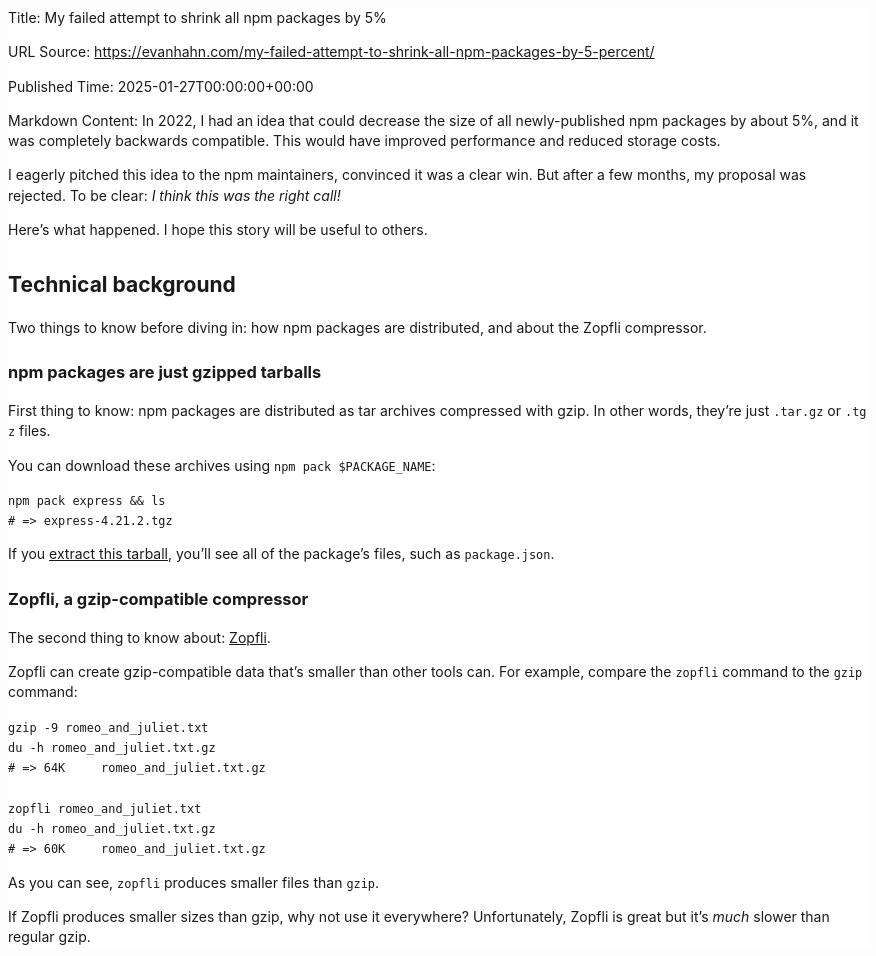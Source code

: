 Title: My failed attempt to shrink all npm packages by 5%

URL Source: https://evanhahn.com/my-failed-attempt-to-shrink-all-npm-packages-by-5-percent/

Published Time: 2025-01-27T00:00:00+00:00

Markdown Content:
In 2022, I had an idea that could decrease the size of all newly-published npm packages by about 5%, and it was completely backwards compatible. This would have improved performance and reduced storage costs.

I eagerly pitched this idea to the npm maintainers, convinced it was a clear win. But after a few months, my proposal was rejected. To be clear: _I think this was the right call!_

Here’s what happened. I hope this story will be useful to others.

Technical background
--------------------

Two things to know before diving in: how npm packages are distributed, and about the Zopfli compressor.

### npm packages are just gzipped tarballs

First thing to know: npm packages are distributed as tar archives compressed with gzip. In other words, they’re just `.tar.gz` or `.tgz` files.

You can download these archives using `npm pack $PACKAGE_NAME`:

```
npm pack express && ls
# => express-4.21.2.tgz
```

If you [extract this tarball](https://evanhahn.com/mnemonic-to-remember-tar-commands/), you’ll see all of the package’s files, such as `package.json`.

### Zopfli, a gzip-compatible compressor

The second thing to know about: [Zopfli](https://github.com/google/zopfli).

Zopfli can create gzip-compatible data that’s smaller than other tools can. For example, compare the `zopfli` command to the `gzip` command:

```
gzip -9 romeo_and_juliet.txt
du -h romeo_and_juliet.txt.gz
# => 64K     romeo_and_juliet.txt.gz

zopfli romeo_and_juliet.txt
du -h romeo_and_juliet.txt.gz
# => 60K     romeo_and_juliet.txt.gz
```

As you can see, `zopfli` produces smaller files than `gzip`.

If Zopfli produces smaller sizes than gzip, why not use it everywhere? Unfortunately, Zopfli is great but it’s _much_ slower than regular gzip.
